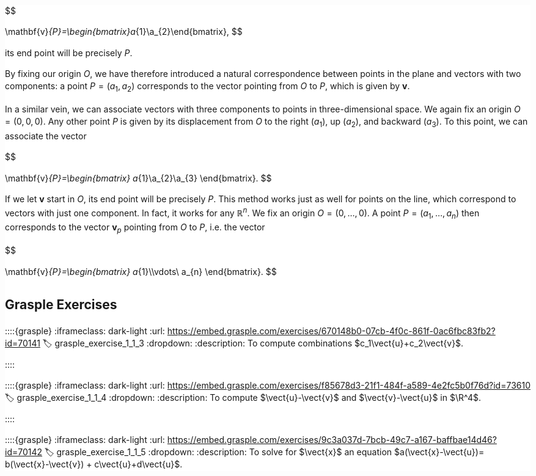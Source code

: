 $$

\mathbf{v}_{P}=\begin{bmatrix}a_{1}\\a_{2}\end{bmatrix},
$$

its end point will be precisely $P$.

By fixing our origin $O$, we have therefore introduced a natural correspondence between points in the plane and vectors with two components: a point $P=(a_{1},a_{2})$ corresponds to the vector pointing from $O$ to $P$, which is given by $\mathbf{v}$.

In a similar vein, we can associate vectors with three components to points in three-dimensional space. We again fix an origin $O=(0,0,0)$. Any other point $P$ is given by its displacement from $O$ to the right ($a_{1}$), up ($a_{2}$), and backward ($a_{3}$). To this point, we can associate the vector

$$

\mathbf{v}_{P}=\begin{bmatrix}
a_{1}\\a_{2}\\a_{3}
\end{bmatrix}.
$$

If we let $\mathbf{v}$ start in $O$, its end point will be precisely $P$. This method works just as well for points on the line, which correspond to vectors with just one component. In fact, it works for any $\mathbb{R}^{n}$. We fix an origin $O=(0,\ldots,0)$. A point $P=(a_{1},\ldots,a_{n})$ then corresponds to the vector $\mathbf{v}_{p}$ pointing from $O$ to $P$, i.e. the vector

$$

\mathbf{v}_{P}=\begin{bmatrix}
a_{1}\\\vdots\\ a_{n}
\end{bmatrix}.
$$

## Grasple Exercises

::::{grasple}
:iframeclass: dark-light
:url: https://embed.grasple.com/exercises/670148b0-07cb-4f0c-861f-0ac6fbc83fb2?id=70141
:label: grasple_exercise_1_1_3
:dropdown:
:description: To compute combinations $c_1\vect{u}+c_2\vect{v}$.

::::

::::{grasple}
:iframeclass: dark-light
:url: https://embed.grasple.com/exercises/f85678d3-21f1-484f-a589-4e2fc5b0f76d?id=73610
:label: grasple_exercise_1_1_4
:dropdown:
:description: To compute $\vect{u}-\vect{v}$ and $\vect{v}-\vect{u}$ in $\R^4$.

::::

::::{grasple}
:iframeclass: dark-light
:url: https://embed.grasple.com/exercises/9c3a037d-7bcb-49c7-a167-baffbae14d46?id=70142
:label: grasple_exercise_1_1_5
:dropdown:
:description: To solve for $\vect{x}$ an equation $a(\vect{x}-\vect{u})= b(\vect{x}-\vect{v}) + c\vect{u}+d\vect{u}$.
